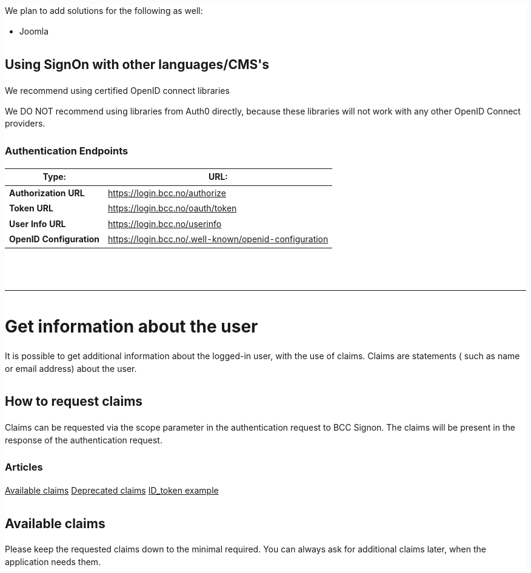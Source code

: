 We plan to add solutions for the following as well:

* Joomla

## Using SignOn with other languages/CMS's

We recommend using certified OpenID connect libraries

We DO NOT recommend using libraries from Auth0 directly, because these libraries will not work with any other OpenID
Connect providers.

### Authentication Endpoints

| Type:                    | URL:                                                  |
|--------------------------|-------------------------------------------------------|
| **Authorization URL**    | https://login.bcc.no/authorize                        |
| **Token URL**            | https://login.bcc.no/oauth/token                      |
| **User Info URL**        | https://login.bcc.no/userinfo                         |
| **OpenID Configuration** | https://login.bcc.no/.well-known/openid-configuration |

<br/>
<br>

---

# Get information about the user

It is possible to get additional information about the logged-in user, with the use of claims. Claims are statements (
such as name or email address) about the user.

## How to request claims

Claims can be requested via the scope parameter in the authentication request to BCC Signon. The claims will be present
in the response of the authentication request.

### Articles

[Available claims](#available-claims)
[Deprecated claims](#deprecated-claims)
[ID_token example](#id_token-example)

## Available claims

Please keep the requested claims down to the minimal required. You can always ask for additional claims later, when the
application needs them.
